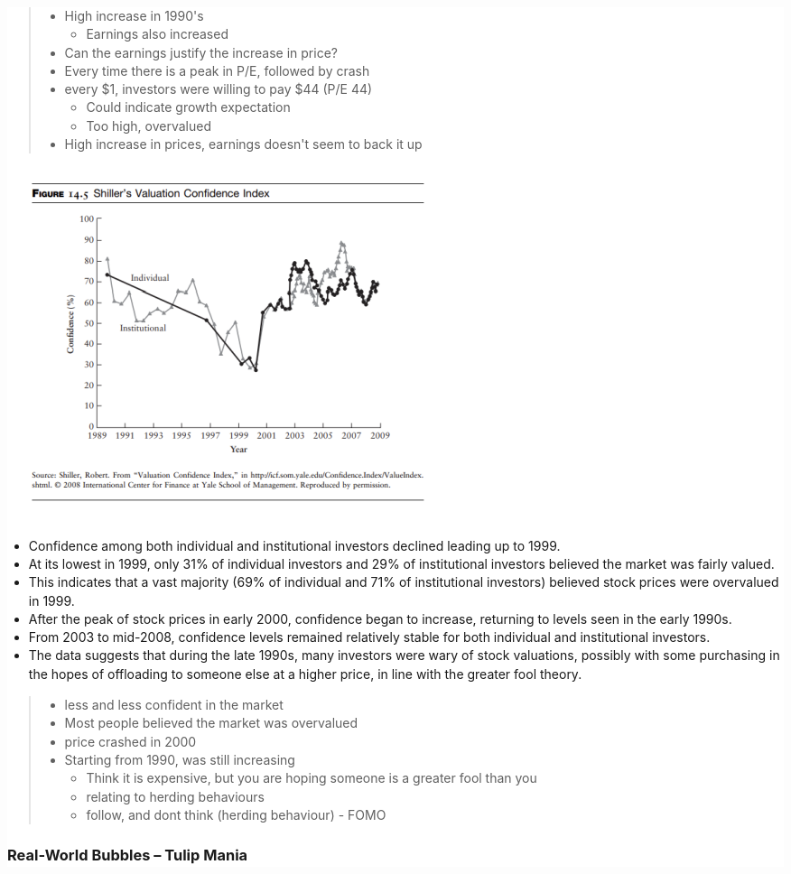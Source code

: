> - High increase in 1990's
>   - Earnings also increased
> - Can the earnings justify the increase in price?
> - Every time there is a peak in P/E, followed by crash
> - every $1, investors were willing to pay \$44 (P/E 44)
>   - Could indicate growth expectation
>   - Too high, overvalued
> - High increase in prices, earnings doesn't seem to back it up

![alt text](assets\IMG102.PNG)

- Confidence among both individual and  institutional  investors declined leading up to 1999.
- At its lowest in 1999, only 31% of individual investors and 29% of institutional investors believed the market was fairly valued.
- This indicates that a vast majority (69% of individual and 71% of  institutional  investors)  believed  stock  prices  were overvalued in 1999.
- After the peak of stock prices in early 2000, confidence began to increase, returning to levels seen in the early 1990s.
- From 2003 to mid-2008, confidence levels remained relatively stable for both individual and institutional investors.
- The data suggests that during the late 1990s, many investors were wary of stock valuations, possibly with some purchasing in the hopes of offloading to someone else at a higher price, in line with the greater fool theory.

> - less and less confident in the market
> - Most people believed the market was overvalued
> - price crashed in 2000
> - Starting from 1990, was still increasing
>   - Think it is expensive, but you are hoping someone is a greater fool than you
>   - relating to herding behaviours
>   - follow, and dont think (herding behaviour) - FOMO

### Real-World Bubbles – Tulip Mania
